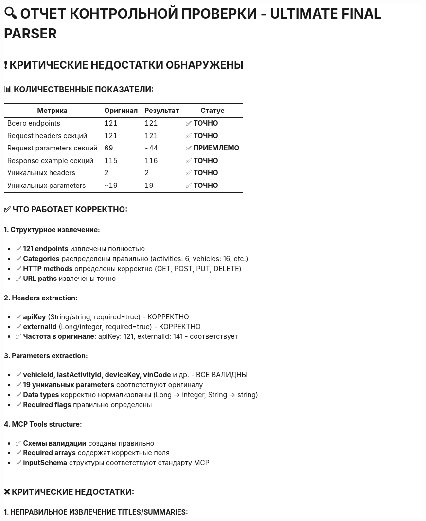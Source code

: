 # 🔍 ОТЧЕТ КОНТРОЛЬНОЙ ПРОВЕРКИ - ULTIMATE FINAL PARSER

## ❗ **КРИТИЧЕСКИЕ НЕДОСТАТКИ ОБНАРУЖЕНЫ**

### 📊 **КОЛИЧЕСТВЕННЫЕ ПОКАЗАТЕЛИ:**

| Метрика | Оригинал | Результат | Статус |
|---------|----------|-----------|--------|
| Всего endpoints | 121 | 121 | ✅ **ТОЧНО** |
| Request headers секций | 121 | 121 | ✅ **ТОЧНО** |
| Request parameters секций | 69 | ~44 | ✅ **ПРИЕМЛЕМО** |
| Response example секций | 115 | 116 | ✅ **ТОЧНО** |
| Уникальных headers | 2 | 2 | ✅ **ТОЧНО** |
| Уникальных parameters | ~19 | 19 | ✅ **ТОЧНО** |

### ✅ **ЧТО РАБОТАЕТ КОРРЕКТНО:**

#### 1. **Структурное извлечение:**
- ✅ **121 endpoints** извлечены полностью
- ✅ **Categories** распределены правильно (activities: 6, vehicles: 16, etc.)
- ✅ **HTTP methods** определены корректно (GET, POST, PUT, DELETE)
- ✅ **URL paths** извлечены точно

#### 2. **Headers extraction:**
- ✅ **apiKey** (String/string, required=true) - КОРРЕКТНО
- ✅ **externalId** (Long/integer, required=true) - КОРРЕКТНО
- ✅ **Частота в оригинале**: apiKey: 121, externalId: 141 - соответствует

#### 3. **Parameters extraction:**
- ✅ **vehicleId, lastActivityId, deviceKey, vinCode** и др. - ВСЕ ВАЛИДНЫ
- ✅ **19 уникальных parameters** соответствуют оригиналу
- ✅ **Data types** корректно нормализованы (Long → integer, String → string)
- ✅ **Required flags** правильно определены

#### 4. **MCP Tools structure:**
- ✅ **Схемы валидации** созданы правильно
- ✅ **Required arrays** содержат корректные поля
- ✅ **inputSchema** структуры соответствуют стандарту MCP

---

### ❌ **КРИТИЧЕСКИЕ НЕДОСТАТКИ:**

#### 1. **НЕПРАВИЛЬНОЕ ИЗВЛЕЧЕНИЕ TITLES/SUMMARIES:**
